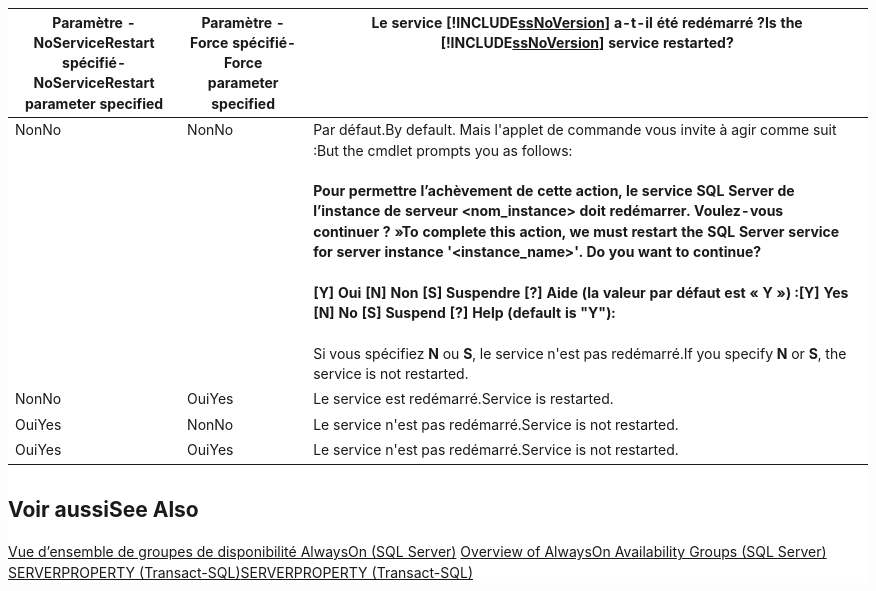 |<span data-ttu-id="c6b6f-238">Paramètre -NoServiceRestart spécifié</span><span class="sxs-lookup"><span data-stu-id="c6b6f-238">-NoServiceRestart parameter specified</span></span>|<span data-ttu-id="c6b6f-239">Paramètre -Force spécifié</span><span class="sxs-lookup"><span data-stu-id="c6b6f-239">-Force parameter specified</span></span>|<span data-ttu-id="c6b6f-240">Le service [!INCLUDE[ssNoVersion](../../../includes/ssnoversion-md.md)] a-t-il été redémarré ?</span><span class="sxs-lookup"><span data-stu-id="c6b6f-240">Is the [!INCLUDE[ssNoVersion](../../../includes/ssnoversion-md.md)] service restarted?</span></span>|  
|--------------------------------------------|---------------------------------|---------------------------------------------------------|  
|<span data-ttu-id="c6b6f-241">Non</span><span class="sxs-lookup"><span data-stu-id="c6b6f-241">No</span></span>|<span data-ttu-id="c6b6f-242">Non</span><span class="sxs-lookup"><span data-stu-id="c6b6f-242">No</span></span>|<span data-ttu-id="c6b6f-243">Par défaut.</span><span class="sxs-lookup"><span data-stu-id="c6b6f-243">By default.</span></span> <span data-ttu-id="c6b6f-244">Mais l'applet de commande vous invite à agir comme suit :</span><span class="sxs-lookup"><span data-stu-id="c6b6f-244">But the cmdlet prompts you as follows:</span></span><br /><br /> <span data-ttu-id="c6b6f-245">**Pour permettre l’achèvement de cette action, le service SQL Server de l’instance de serveur <nom_instance> doit redémarrer. Voulez-vous continuer ? »**</span><span class="sxs-lookup"><span data-stu-id="c6b6f-245">**To complete this action, we must restart the SQL Server service for server instance '<instance_name>'. Do you want to continue?**</span></span><br /><br /> <span data-ttu-id="c6b6f-246">**[Y] Oui [N] Non [S] Suspendre [?] Aide (la valeur par défaut est « Y ») :**</span><span class="sxs-lookup"><span data-stu-id="c6b6f-246">**[Y] Yes  [N] No  [S] Suspend  [?] Help (default is "Y"):**</span></span><br /><br /> <span data-ttu-id="c6b6f-247">Si vous spécifiez **N** ou **S**, le service n'est pas redémarré.</span><span class="sxs-lookup"><span data-stu-id="c6b6f-247">If you specify **N** or **S**, the service is not restarted.</span></span>|  
|<span data-ttu-id="c6b6f-248">Non</span><span class="sxs-lookup"><span data-stu-id="c6b6f-248">No</span></span>|<span data-ttu-id="c6b6f-249">Oui</span><span class="sxs-lookup"><span data-stu-id="c6b6f-249">Yes</span></span>|<span data-ttu-id="c6b6f-250">Le service est redémarré.</span><span class="sxs-lookup"><span data-stu-id="c6b6f-250">Service is restarted.</span></span>|  
|<span data-ttu-id="c6b6f-251">Oui</span><span class="sxs-lookup"><span data-stu-id="c6b6f-251">Yes</span></span>|<span data-ttu-id="c6b6f-252">Non</span><span class="sxs-lookup"><span data-stu-id="c6b6f-252">No</span></span>|<span data-ttu-id="c6b6f-253">Le service n'est pas redémarré.</span><span class="sxs-lookup"><span data-stu-id="c6b6f-253">Service is not restarted.</span></span>|  
|<span data-ttu-id="c6b6f-254">Oui</span><span class="sxs-lookup"><span data-stu-id="c6b6f-254">Yes</span></span>|<span data-ttu-id="c6b6f-255">Oui</span><span class="sxs-lookup"><span data-stu-id="c6b6f-255">Yes</span></span>|<span data-ttu-id="c6b6f-256">Le service n'est pas redémarré.</span><span class="sxs-lookup"><span data-stu-id="c6b6f-256">Service is not restarted.</span></span>|  
  
## <a name="see-also"></a><span data-ttu-id="c6b6f-257">Voir aussi</span><span class="sxs-lookup"><span data-stu-id="c6b6f-257">See Also</span></span>  
 <span data-ttu-id="c6b6f-258">[Vue d’ensemble de groupes de disponibilité AlwaysOn &#40;SQL Server&#41;](overview-of-always-on-availability-groups-sql-server.md) </span><span class="sxs-lookup"><span data-stu-id="c6b6f-258">[Overview of AlwaysOn Availability Groups &#40;SQL Server&#41;](overview-of-always-on-availability-groups-sql-server.md) </span></span>  
 [<span data-ttu-id="c6b6f-259">SERVERPROPERTY &#40;Transact-SQL&#41;</span><span class="sxs-lookup"><span data-stu-id="c6b6f-259">SERVERPROPERTY &#40;Transact-SQL&#41;</span></span>](/sql/t-sql/functions/serverproperty-transact-sql)  
